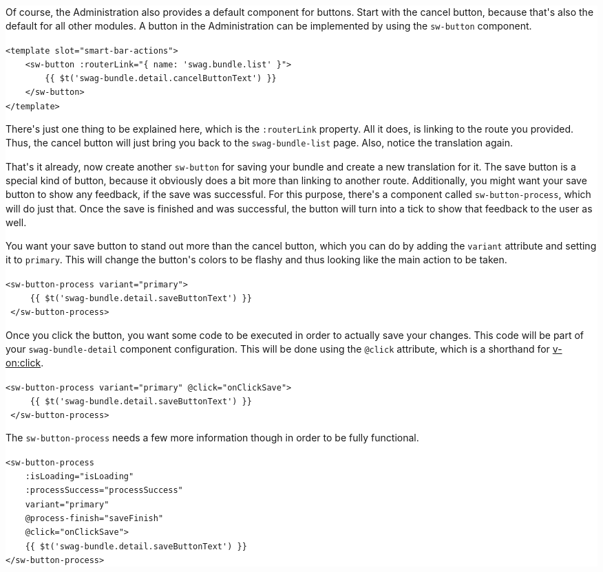 Of course, the Administration also provides a default component for buttons. Start with the cancel button, because that's also
the default for all other modules. A button in the Administration can be implemented by using the `sw-button` component.

```twig
<template slot="smart-bar-actions">
    <sw-button :routerLink="{ name: 'swag.bundle.list' }">
        {{ $t('swag-bundle.detail.cancelButtonText') }}
    </sw-button>
</template>
```

There's just one thing to be explained here, which is the `:routerLink` property. All it does, is linking to the route you provided.
Thus, the cancel button will just bring you back to the `swag-bundle-list` page. Also, notice the translation again.

That's it already, now create another `sw-button` for saving your bundle and create a new translation for it.
The save button is a special kind of button, because it obviously does a bit more than linking to another route.
Additionally, you might want your save button to show any feedback, if the save was successful.
For this purpose, there's a component called `sw-button-process`, which will do just that.
Once the save is finished and was successful, the button will turn into a tick to show that feedback to the user as well.

You want your save button to stand out more than the cancel button, which you can do by adding the `variant` attribute and setting it to `primary`.
This will change the button's colors to be flashy and thus looking like the main action to be taken.

```twig
<sw-button-process variant="primary">
     {{ $t('swag-bundle.detail.saveButtonText') }}
 </sw-button-process>
```
Once you click the button, you want some code to be executed in order to actually save your changes. This code will be part of your `swag-bundle-detail` component
configuration. This will be done using the `@click` attribute, which is a shorthand for [v-on:click](https://vuejs.org/v2/guide/syntax.html#v-on-Shorthand).

```twig
<sw-button-process variant="primary" @click="onClickSave">
     {{ $t('swag-bundle.detail.saveButtonText') }}
 </sw-button-process>
```

The `sw-button-process` needs a few more information though in order to be fully functional.

```twig
<sw-button-process
    :isLoading="isLoading"
    :processSuccess="processSuccess"
    variant="primary"
    @process-finish="saveFinish"
    @click="onClickSave">
    {{ $t('swag-bundle.detail.saveButtonText') }}
</sw-button-process>
```
